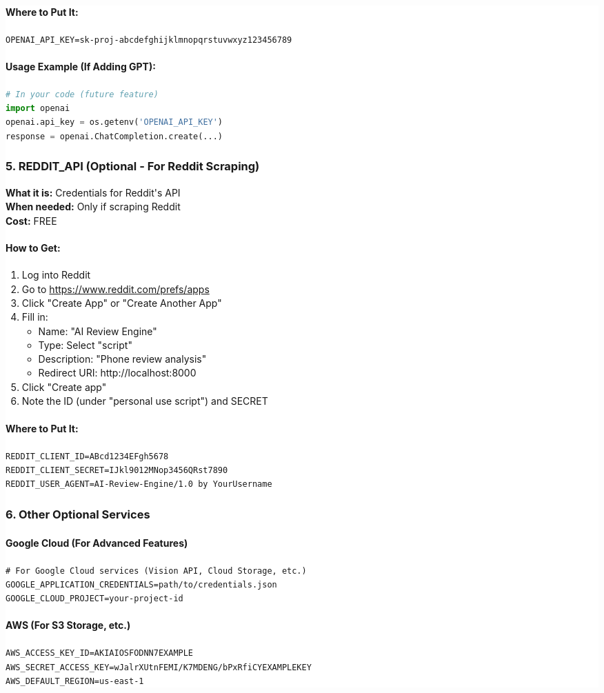 #### Where to Put It:
```env
OPENAI_API_KEY=sk-proj-abcdefghijklmnopqrstuvwxyz123456789
```

#### Usage Example (If Adding GPT):
```python
# In your code (future feature)
import openai
openai.api_key = os.getenv('OPENAI_API_KEY')
response = openai.ChatCompletion.create(...)
```

### 5. REDDIT_API (Optional - For Reddit Scraping)

**What it is:** Credentials for Reddit's API  
**When needed:** Only if scraping Reddit  
**Cost:** FREE

#### How to Get:

1. Log into Reddit
2. Go to https://www.reddit.com/prefs/apps
3. Click "Create App" or "Create Another App"
4. Fill in:
   - Name: "AI Review Engine"
   - Type: Select "script"
   - Description: "Phone review analysis"
   - Redirect URI: http://localhost:8000
5. Click "Create app"
6. Note the ID (under "personal use script") and SECRET

#### Where to Put It:
```env
REDDIT_CLIENT_ID=ABcd1234EFgh5678
REDDIT_CLIENT_SECRET=IJkl9012MNop3456QRst7890
REDDIT_USER_AGENT=AI-Review-Engine/1.0 by YourUsername
```

### 6. Other Optional Services

#### Google Cloud (For Advanced Features)
```env
# For Google Cloud services (Vision API, Cloud Storage, etc.)
GOOGLE_APPLICATION_CREDENTIALS=path/to/credentials.json
GOOGLE_CLOUD_PROJECT=your-project-id
```

#### AWS (For S3 Storage, etc.)
```env
AWS_ACCESS_KEY_ID=AKIAIOSFODNN7EXAMPLE
AWS_SECRET_ACCESS_KEY=wJalrXUtnFEMI/K7MDENG/bPxRfiCYEXAMPLEKEY
AWS_DEFAULT_REGION=us-east-1
```
